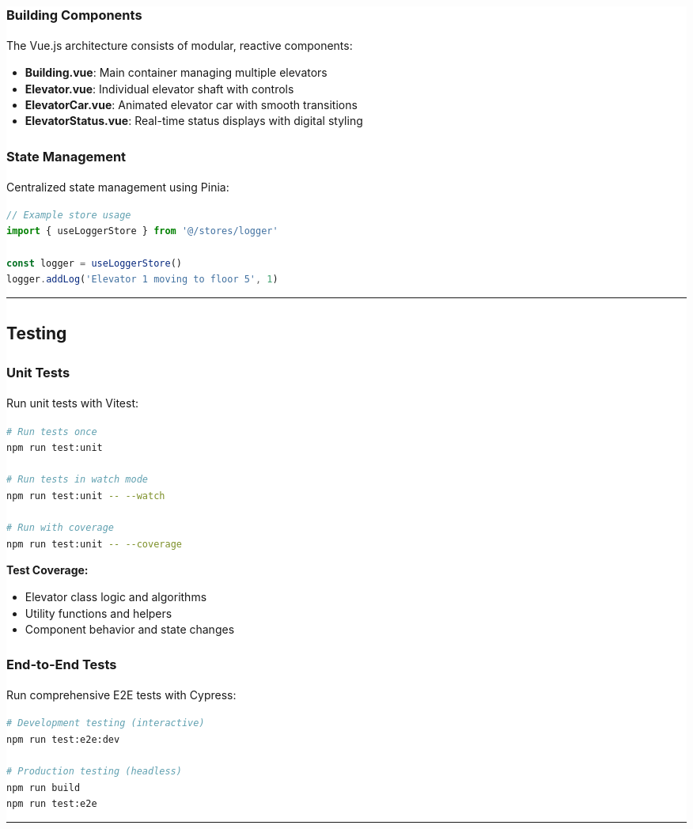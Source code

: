 ### Building Components

The Vue.js architecture consists of modular, reactive components:

- **Building.vue**: Main container managing multiple elevators
- **Elevator.vue**: Individual elevator shaft with controls
- **ElevatorCar.vue**: Animated elevator car with smooth transitions
- **ElevatorStatus.vue**: Real-time status displays with digital styling

### State Management

Centralized state management using Pinia:

```javascript
// Example store usage
import { useLoggerStore } from '@/stores/logger'

const logger = useLoggerStore()
logger.addLog('Elevator 1 moving to floor 5', 1)
```

---

## Testing

### Unit Tests

Run unit tests with Vitest:

```bash
# Run tests once
npm run test:unit

# Run tests in watch mode
npm run test:unit -- --watch

# Run with coverage
npm run test:unit -- --coverage
```

**Test Coverage:**
- Elevator class logic and algorithms
- Utility functions and helpers
- Component behavior and state changes

### End-to-End Tests

Run comprehensive E2E tests with Cypress:

```bash
# Development testing (interactive)
npm run test:e2e:dev

# Production testing (headless)
npm run build
npm run test:e2e
```

---